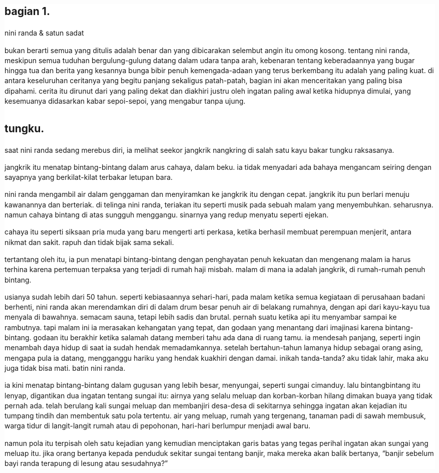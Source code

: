 


## bagian 1.

nini randa & satun sadat

bukan berarti semua yang ditulis adalah benar dan yang dibicarakan selembut angin itu omong kosong. tentang nini randa, meskipun semua tuduhan bergulung-gulung datang dalam udara tanpa arah, kebenaran tentang keberadaannya yang bugar hingga tua dan berita yang kesannya bunga bibir penuh kemengada-adaan yang terus berkembang itu adalah yang paling kuat. di antara keseluruhan ceritanya yang begitu panjang sekaligus patah-patah, bagian ini akan menceritakan yang paling bisa dipahami. cerita itu dirunut dari yang paling dekat dan diakhiri justru oleh ingatan paling awal ketika hidupnya dimulai, yang kesemuanya didasarkan kabar sepoi-sepoi, yang mengabur tanpa ujung.


## tungku.

saat nini randa sedang merebus diri, ia melihat seekor jangkrik nangkring di salah satu kayu bakar tungku raksasanya.

jangkrik itu menatap bintang-bintang dalam arus cahaya, dalam beku. ia tidak menyadari ada bahaya mengancam seiring dengan sayapnya yang berkilat-kilat terbakar letupan bara.

nini randa mengambil air dalam genggaman dan menyiramkan ke jangkrik itu dengan cepat. jangkrik itu pun berlari menuju kawanannya dan berteriak. di telinga nini randa, teriakan itu seperti musik pada sebuah malam yang menyembuhkan. seharusnya. namun cahaya bintang di atas sungguh menggangu. sinarnya yang redup menyatu seperti ejekan.

cahaya itu seperti siksaan pria muda yang baru mengerti arti perkasa, ketika berhasil membuat perempuan menjerit, antara nikmat dan sakit. rapuh dan tidak bijak sama sekali.

tertantang oleh itu, ia pun menatapi bintang-bintang dengan penghayatan penuh kekuatan dan mengenang malam ia harus terhina karena pertemuan terpaksa yang terjadi di rumah haji misbah. malam di mana ia adalah jangkrik, di rumah-rumah penuh bintang.

usianya sudah lebih dari 50 tahun. seperti kebiasaannya sehari-hari, pada malam ketika semua kegiataan di perusahaan badani berhenti, nini randa akan merendamkan diri di dalam drum besar penuh air di belakang rumahnya, dengan api dari kayu-kayu tua menyala di bawahnya. semacam sauna, tetapi lebih sadis dan brutal. pernah suatu ketika api itu menyambar sampai ke rambutnya. tapi malam ini ia merasakan kehangatan yang tepat, dan godaan yang menantang dari imajinasi karena bintang-bintang. godaan itu berakhir ketika salamah datang memberi tahu ada dana di ruang tamu. ia mendesah panjang, seperti ingin menambah daya hidup di saat ia sudah hendak memadamkannya. setelah bertahun-tahun lamanya hidup sebagai orang asing, mengapa pula ia datang, mengganggu hariku yang hendak kuakhiri dengan damai. inikah tanda-tanda? aku tidak lahir, maka aku juga tidak bisa mati. batin nini randa.

ia kini menatap bintang-bintang dalam gugusan yang lebih besar, menyungai, seperti sungai cimanduy. lalu bintangbintang itu lenyap, digantikan dua ingatan tentang sungai itu: airnya yang selalu meluap dan korban-korban hilang dimakan buaya yang tidak pernah ada. telah berulang kali sungai meluap dan membanjiri desa-desa di sekitarnya sehingga ingatan akan kejadian itu tumpang tindih dan membentuk satu pola tertentu. air yang meluap, rumah yang tergenang, tanaman padi di sawah membusuk, warga tidur di langit-langit rumah atau di pepohonan, hari-hari berlumpur menjadi awal baru.

namun pola itu terpisah oleh satu kejadian yang kemudian menciptakan garis batas yang tegas perihal ingatan akan sungai yang meluap itu. jika orang bertanya kepada penduduk sekitar sungai tentang banjir, maka mereka akan balik bertanya, “banjir sebelum bayi randa terapung di lesung atau sesudahnya?”
